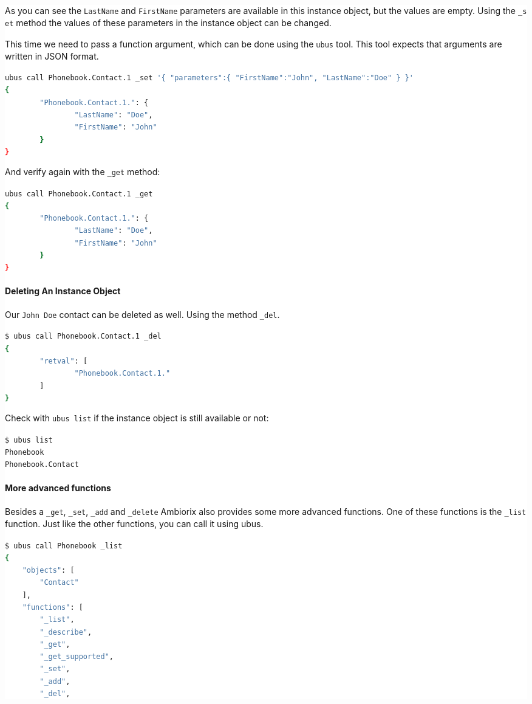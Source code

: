 As you can see the `LastName` and `FirstName` parameters are available in this instance object, but the values are empty. Using the `_set` method the values of these parameters in the instance object can be changed.

This time we need to pass a function argument, which can be done using the `ubus` tool. This tool expects that arguments are written in JSON format.

```bash
ubus call Phonebook.Contact.1 _set '{ "parameters":{ "FirstName":"John", "LastName":"Doe" } }'
{
        "Phonebook.Contact.1.": {
                "LastName": "Doe",
                "FirstName": "John"
        }
}
```

And verify again with the `_get` method:

```bash
ubus call Phonebook.Contact.1 _get
{
        "Phonebook.Contact.1.": {
                "LastName": "Doe",
                "FirstName": "John"
        }
}
```

#### Deleting An Instance Object

Our `John Doe` contact can be deleted as well. Using the method `_del`.

```bash
$ ubus call Phonebook.Contact.1 _del
{
        "retval": [
                "Phonebook.Contact.1."
        ]
}
```

Check with `ubus list` if the instance object is still available or not:

```bash
$ ubus list
Phonebook
Phonebook.Contact
```

#### More advanced functions

Besides a `_get`, `_set`, `_add` and `_delete` Ambiorix also provides some more advanced functions. One of these functions is the `_list` function. Just like the other functions, you can call it using ubus.

```bash
$ ubus call Phonebook _list
{
	"objects": [
		"Contact"
	],
	"functions": [
		"_list",
		"_describe",
		"_get",
		"_get_supported",
		"_set",
		"_add",
		"_del",
```